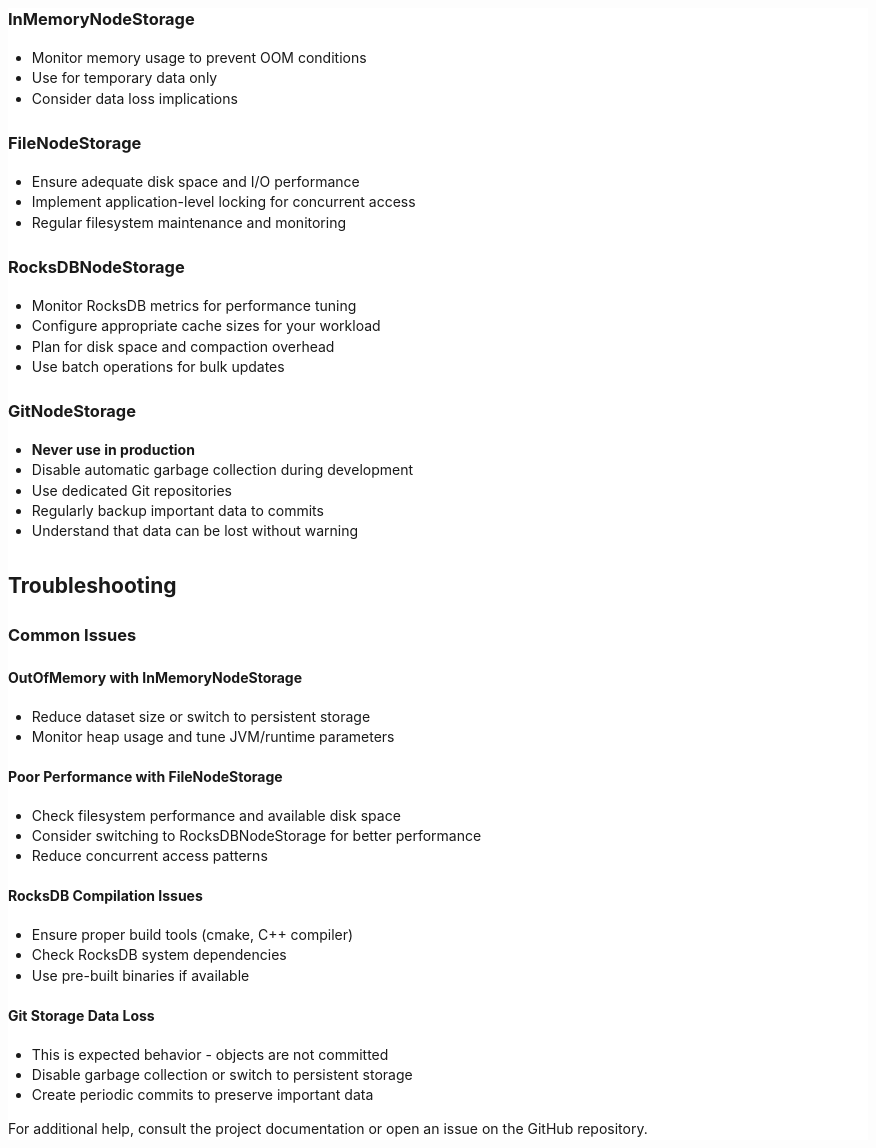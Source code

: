 ### InMemoryNodeStorage
- Monitor memory usage to prevent OOM conditions
- Use for temporary data only
- Consider data loss implications

### FileNodeStorage
- Ensure adequate disk space and I/O performance
- Implement application-level locking for concurrent access
- Regular filesystem maintenance and monitoring

### RocksDBNodeStorage
- Monitor RocksDB metrics for performance tuning
- Configure appropriate cache sizes for your workload
- Plan for disk space and compaction overhead
- Use batch operations for bulk updates

### GitNodeStorage
- **Never use in production**
- Disable automatic garbage collection during development
- Use dedicated Git repositories
- Regularly backup important data to commits
- Understand that data can be lost without warning

## Troubleshooting

### Common Issues

#### OutOfMemory with InMemoryNodeStorage
- Reduce dataset size or switch to persistent storage
- Monitor heap usage and tune JVM/runtime parameters

#### Poor Performance with FileNodeStorage
- Check filesystem performance and available disk space
- Consider switching to RocksDBNodeStorage for better performance
- Reduce concurrent access patterns

#### RocksDB Compilation Issues
- Ensure proper build tools (cmake, C++ compiler)
- Check RocksDB system dependencies
- Use pre-built binaries if available

#### Git Storage Data Loss
- This is expected behavior - objects are not committed
- Disable garbage collection or switch to persistent storage
- Create periodic commits to preserve important data

For additional help, consult the project documentation or open an issue on the GitHub repository.